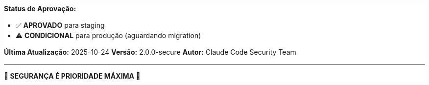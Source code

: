 **Status de Aprovação:**
- ✅ **APROVADO** para staging
- ⚠️ **CONDICIONAL** para produção (aguardando migration)

**Última Atualização:** 2025-10-24
**Versão:** 2.0.0-secure
**Autor:** Claude Code Security Team

---

**🔐 SEGURANÇA É PRIORIDADE MÁXIMA 🔐**
